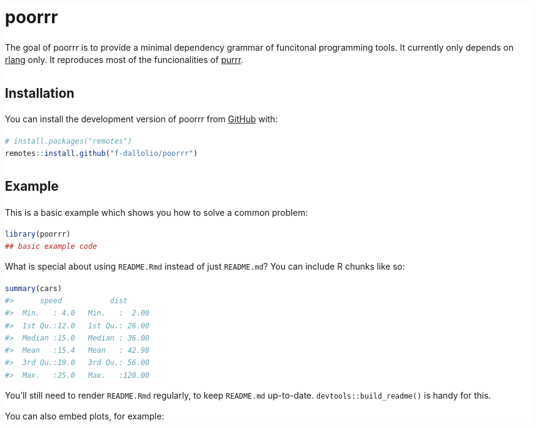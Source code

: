 


# poorrr




The goal of poorrr is to provide a minimal dependency grammar of
funcitonal programming tools. It currently only depends on
[rlang](https://rlang.r-lib.org/) only. It reproduces most of the
funcionalities of [purrr](https://purrr.tidyverse.org/).

## Installation

You can install the development version of poorrr from
[GitHub](https://github.com/) with:

``` r
# install.packages("remotes")
remotes::install.github("f-dallolio/poorrr")
```

## Example

This is a basic example which shows you how to solve a common problem:

``` r
library(poorrr)
## basic example code
```

What is special about using `README.Rmd` instead of just `README.md`?
You can include R chunks like so:

``` r
summary(cars)
#>      speed           dist       
#>  Min.   : 4.0   Min.   :  2.00  
#>  1st Qu.:12.0   1st Qu.: 26.00  
#>  Median :15.0   Median : 36.00  
#>  Mean   :15.4   Mean   : 42.98  
#>  3rd Qu.:19.0   3rd Qu.: 56.00  
#>  Max.   :25.0   Max.   :120.00
```

You’ll still need to render `README.Rmd` regularly, to keep `README.md`
up-to-date. `devtools::build_readme()` is handy for this.

You can also embed plots, for example:
